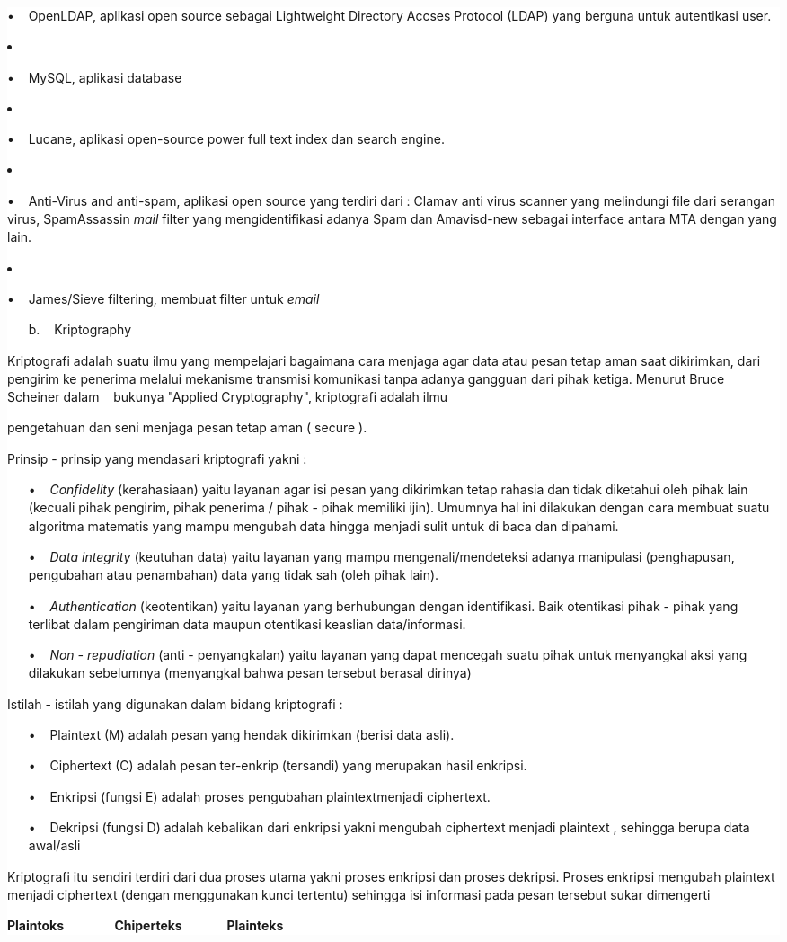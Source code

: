 <p><span class="font3">• &nbsp;&nbsp;&nbsp;OpenLDAP, aplikasi open source sebagai Lightweight Directory Accses Protocol (LDAP) yang berguna untuk autentikasi user.</span></p></li>
<li>
<p><span class="font3">• &nbsp;&nbsp;&nbsp;MySQL, aplikasi database</span></p></li>
<li>
<p><span class="font3">• &nbsp;&nbsp;&nbsp;Lucane, aplikasi open-source power full text index dan search engine.</span></p></li>
<li>
<p><span class="font3">• &nbsp;&nbsp;&nbsp;Anti-Virus and anti-spam, aplikasi open source yang terdiri dari : Clamav anti virus scanner yang melindungi file dari serangan virus, SpamAssassin </span><span class="font3" style="font-style:italic;">mail</span><span class="font3"> filter yang mengidentifikasi adanya Spam dan Amavisd-new sebagai interface antara MTA dengan yang lain.</span></p></li>
<li>
<p><span class="font3">• &nbsp;&nbsp;&nbsp;James/Sieve filtering, membuat filter untuk </span><span class="font3" style="font-style:italic;">email</span></p></li></ul>
<ul style="list-style:none;"><li>
<p><span class="font3">b. &nbsp;&nbsp;&nbsp;Kriptography</span></p></li></ul>
<p><span class="font3">Kriptografi adalah suatu ilmu yang mempelajari bagaimana cara menjaga agar data atau pesan tetap aman saat dikirimkan, dari pengirim ke penerima melalui mekanisme transmisi komunikasi tanpa adanya gangguan dari pihak ketiga. Menurut Bruce Scheiner dalam &nbsp;&nbsp;&nbsp;bukunya &quot;Applied Cryptography&quot;, kriptografi adalah ilmu</span></p>
<p><span class="font3">pengetahuan dan seni menjaga pesan tetap aman ( secure ).</span></p>
<p><span class="font3">Prinsip - prinsip yang mendasari kriptografi yakni :</span></p>
<ul style="list-style:none;"><li>
<p><span class="font3">•</span><span class="font3" style="font-style:italic;"> &nbsp;&nbsp;&nbsp;Confidelity</span><span class="font3"> (kerahasiaan) yaitu layanan agar isi pesan yang dikirimkan tetap rahasia dan tidak diketahui oleh pihak lain (kecuali pihak pengirim, pihak penerima / pihak - pihak memiliki ijin). Umumnya hal ini dilakukan dengan cara membuat suatu algoritma matematis yang mampu mengubah data hingga menjadi sulit untuk di baca dan dipahami.</span></p></li>
<li>
<p><span class="font3">•</span><span class="font3" style="font-style:italic;"> &nbsp;&nbsp;&nbsp;Data integrity</span><span class="font3"> (keutuhan data) yaitu layanan yang mampu mengenali/mendeteksi adanya manipulasi (penghapusan, pengubahan atau penambahan) data yang tidak sah (oleh pihak lain).</span></p></li>
<li>
<p><span class="font3">•</span><span class="font3" style="font-style:italic;"> &nbsp;&nbsp;&nbsp;Authentication</span><span class="font3"> (keotentikan) yaitu layanan yang berhubungan dengan identifikasi. Baik otentikasi pihak - pihak yang terlibat dalam pengiriman data maupun otentikasi keaslian data/informasi.</span></p></li>
<li>
<p><span class="font3">•</span><span class="font3" style="font-style:italic;"> &nbsp;&nbsp;&nbsp;Non - repudiation</span><span class="font3"> (anti - penyangkalan) yaitu layanan yang dapat mencegah suatu pihak untuk menyangkal aksi yang dilakukan sebelumnya (menyangkal bahwa pesan tersebut berasal dirinya)</span></p></li></ul>
<p><span class="font3">Istilah - istilah yang digunakan dalam bidang kriptografi :</span></p>
<ul style="list-style:none;"><li>
<p><span class="font3">• &nbsp;&nbsp;&nbsp;Plaintext (M) adalah pesan yang hendak dikirimkan (berisi data asli).</span></p></li>
<li>
<p><span class="font3">• &nbsp;&nbsp;&nbsp;Ciphertext (C) adalah pesan ter-enkrip (tersandi) yang merupakan hasil enkripsi.</span></p></li>
<li>
<p><span class="font3">• &nbsp;&nbsp;&nbsp;Enkripsi (fungsi E) adalah proses pengubahan plaintextmenjadi ciphertext.</span></p></li>
<li>
<p><span class="font3">• &nbsp;&nbsp;&nbsp;Dekripsi (fungsi D) adalah kebalikan dari enkripsi yakni mengubah ciphertext menjadi plaintext , sehingga berupa data awal/asli</span></p></li></ul>
<p><span class="font3">Kriptografi itu sendiri terdiri dari dua proses utama yakni proses enkripsi dan proses dekripsi. Proses enkripsi mengubah plaintext menjadi ciphertext (dengan menggunakan kunci tertentu) sehingga isi informasi pada pesan tersebut sukar dimengerti</span></p>
<p><span class="font1" style="font-weight:bold;">Plaintoks &nbsp;&nbsp;&nbsp;&nbsp;&nbsp;&nbsp;&nbsp;&nbsp;&nbsp;&nbsp;&nbsp;&nbsp;&nbsp;&nbsp;&nbsp;&nbsp;Chiperteks &nbsp;&nbsp;&nbsp;&nbsp;&nbsp;&nbsp;&nbsp;&nbsp;&nbsp;&nbsp;&nbsp;&nbsp;&nbsp;&nbsp;Plainteks</span></p>